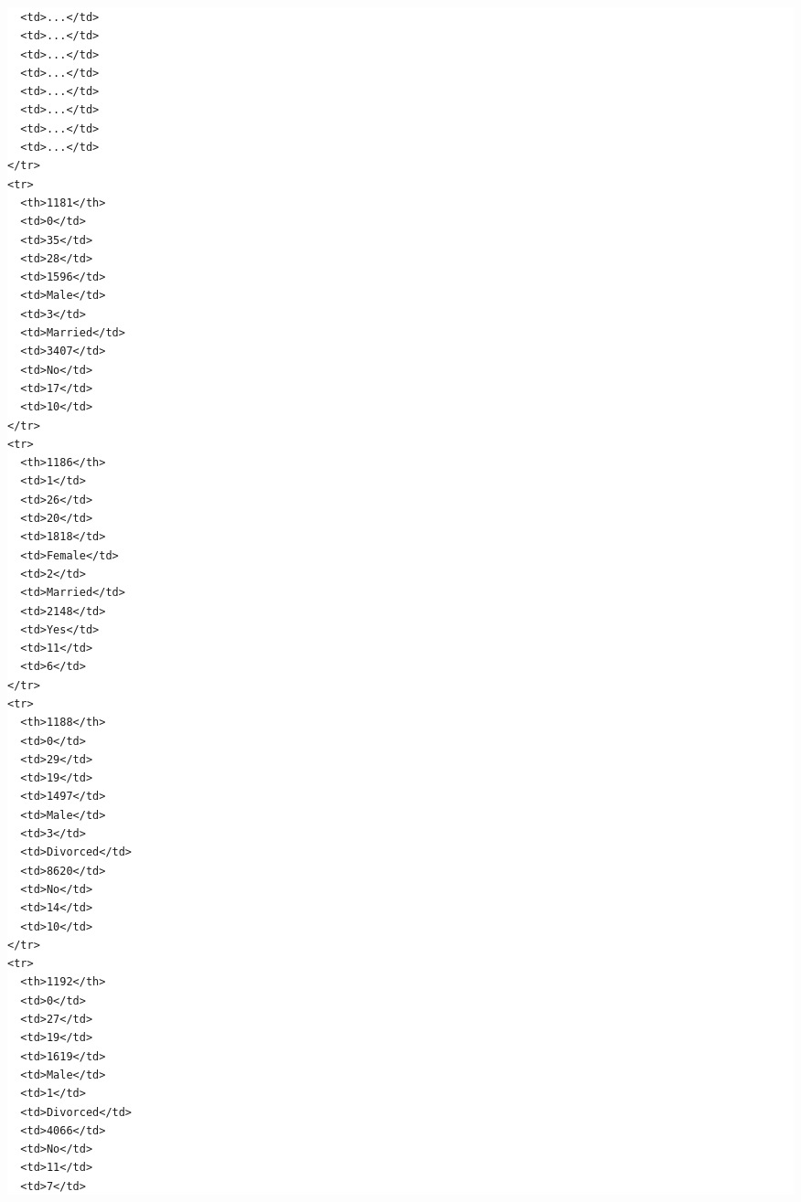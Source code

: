       <td>...</td>
      <td>...</td>
      <td>...</td>
      <td>...</td>
      <td>...</td>
      <td>...</td>
      <td>...</td>
      <td>...</td>
    </tr>
    <tr>
      <th>1181</th>
      <td>0</td>
      <td>35</td>
      <td>28</td>
      <td>1596</td>
      <td>Male</td>
      <td>3</td>
      <td>Married</td>
      <td>3407</td>
      <td>No</td>
      <td>17</td>
      <td>10</td>
    </tr>
    <tr>
      <th>1186</th>
      <td>1</td>
      <td>26</td>
      <td>20</td>
      <td>1818</td>
      <td>Female</td>
      <td>2</td>
      <td>Married</td>
      <td>2148</td>
      <td>Yes</td>
      <td>11</td>
      <td>6</td>
    </tr>
    <tr>
      <th>1188</th>
      <td>0</td>
      <td>29</td>
      <td>19</td>
      <td>1497</td>
      <td>Male</td>
      <td>3</td>
      <td>Divorced</td>
      <td>8620</td>
      <td>No</td>
      <td>14</td>
      <td>10</td>
    </tr>
    <tr>
      <th>1192</th>
      <td>0</td>
      <td>27</td>
      <td>19</td>
      <td>1619</td>
      <td>Male</td>
      <td>1</td>
      <td>Divorced</td>
      <td>4066</td>
      <td>No</td>
      <td>11</td>
      <td>7</td>